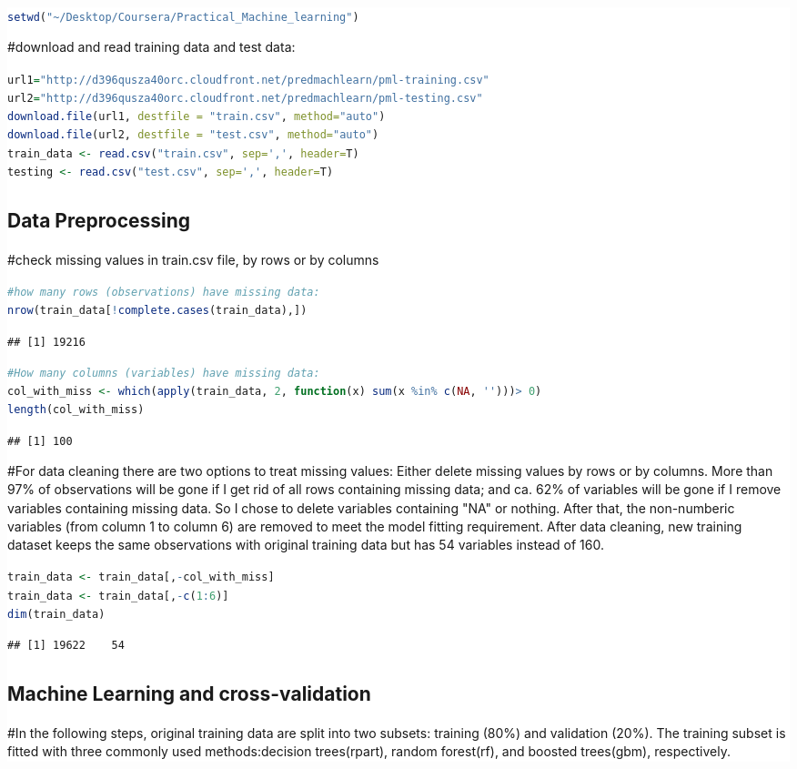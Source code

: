 ```r
setwd("~/Desktop/Coursera/Practical_Machine_learning")
```
#download and read training data and test data:

```r
url1="http://d396qusza40orc.cloudfront.net/predmachlearn/pml-training.csv"
url2="http://d396qusza40orc.cloudfront.net/predmachlearn/pml-testing.csv"
download.file(url1, destfile = "train.csv", method="auto")
download.file(url2, destfile = "test.csv", method="auto")
train_data <- read.csv("train.csv", sep=',', header=T)
testing <- read.csv("test.csv", sep=',', header=T)
```
Data Preprocessing
------------------
#check missing values in train.csv file, by rows or by columns

```r
#how many rows (observations) have missing data: 
nrow(train_data[!complete.cases(train_data),])
```

```
## [1] 19216
```

```r
#How many columns (variables) have missing data:
col_with_miss <- which(apply(train_data, 2, function(x) sum(x %in% c(NA, '')))> 0)
length(col_with_miss) 
```

```
## [1] 100
```
#For data cleaning there are two options to treat missing values: Either delete missing values by rows or by columns. More than 97% of observations will be gone if I get rid of all rows containing missing data; and ca. 62% of variables will be gone if I remove variables containing missing data. So I chose to delete variables containing "NA" or nothing. After that, the non-numberic variables (from column 1 to column 6) are removed to meet the model fitting requirement. After data cleaning, new training dataset keeps the same observations with original training data but has 54 variables instead of 160.

```r
train_data <- train_data[,-col_with_miss]
train_data <- train_data[,-c(1:6)]
dim(train_data)
```

```
## [1] 19622    54
```
Machine Learning and cross-validation
-------------------------------------
#In the following steps, original training data are split into two subsets: training (80%) and validation (20%). The training subset is fitted with three commonly used methods:decision trees(rpart), random forest(rf), and boosted trees(gbm), respectively. 
